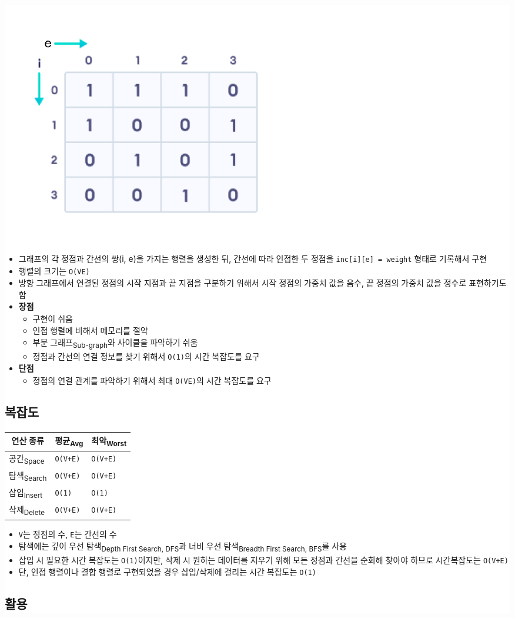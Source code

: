 ![img:결합 행렬](./img/graph_07.png)

- 그래프의 각 정점과 간선의 쌍(i, e)을 가지는 행렬을 생성한 뒤, 간선에 따라 인접한 두 정점을 `inc[i][e] = weight` 형태로 기록해서 구현
- 행렬의 크기는 `O(VE)`
- 방향 그래프에서 연결된 정점의 시작 지점과 끝 지점을 구분하기 위해서 시작 정점의 가중치 값을 음수, 끝 정점의 가중치 값을 정수로 표현하기도 함
- **장점**
  - 구현이 쉬움
  - 인접 행렬에 비해서 메모리를 절약
  - 부분 그래프<sub>Sub-graph</sub>와 사이클을 파악하기 쉬움
  - 정점과 간선의 연결 정보를 찾기 위해서 `O(1)`의 시간 복잡도를 요구
- **단점**
  - 정점의 연결 관계를 파악하기 위해서 최대 `O(VE)`의 시간 복잡도를 요구

## 복잡도

| 연산 종류             | 평균<sub>Avg</sub> | 최악<sub>Worst</sub> |
| --------------------- | ------------------ | -------------------- |
| 공간<sub>Space</sub>  | `O(V+E)`           | `O(V+E)`             |
| 탐색<sub>Search</sub> | `O(V+E)`           | `O(V+E)`             |
| 삽입<sub>Insert</sub> | `O(1)`             | `O(1)`               |
| 삭제<sub>Delete</sub> | `O(V+E)`           | `O(V+E)`             |

- `V`는 정점의 수, `E`는 간선의 수
- 탐색에는 깊이 우선 탐색<sub>Depth First Search, DFS</sub>과 너비 우선 탐색<sub>Breadth First Search, BFS</sub>를 사용
- 삽입 시 필요한 시간 복잡도는 `O(1)`이지만, 삭제 시 원하는 데이터를 지우기 위해 모든 정점과 간선을 순회해 찾아야 하므로 시간복잡도는 `O(V+E)`
- 단, 인접 행렬이나 결합 행렬로 구현되었을 경우 삽입/삭제에 걸리는 시간 복잡도는 `O(1)`

## 활용
